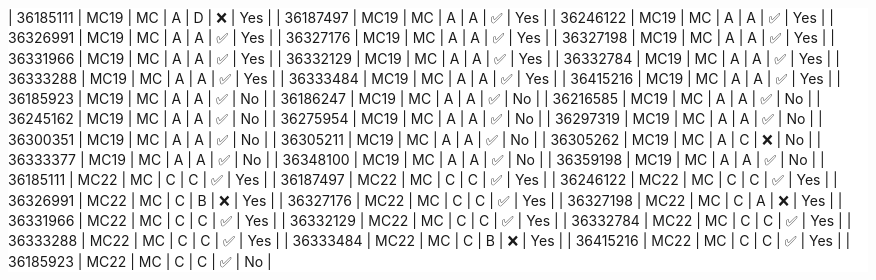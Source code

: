 | 36185111 | MC19 | MC | A | D | ❌ | Yes |
| 36187497 | MC19 | MC | A | A | ✅ | Yes |
| 36246122 | MC19 | MC | A | A | ✅ | Yes |
| 36326991 | MC19 | MC | A | A | ✅ | Yes |
| 36327176 | MC19 | MC | A | A | ✅ | Yes |
| 36327198 | MC19 | MC | A | A | ✅ | Yes |
| 36331966 | MC19 | MC | A | A | ✅ | Yes |
| 36332129 | MC19 | MC | A | A | ✅ | Yes |
| 36332784 | MC19 | MC | A | A | ✅ | Yes |
| 36333288 | MC19 | MC | A | A | ✅ | Yes |
| 36333484 | MC19 | MC | A | A | ✅ | Yes |
| 36415216 | MC19 | MC | A | A | ✅ | Yes |
| 36185923 | MC19 | MC | A | A | ✅ | No |
| 36186247 | MC19 | MC | A | A | ✅ | No |
| 36216585 | MC19 | MC | A | A | ✅ | No |
| 36245162 | MC19 | MC | A | A | ✅ | No |
| 36275954 | MC19 | MC | A | A | ✅ | No |
| 36297319 | MC19 | MC | A | A | ✅ | No |
| 36300351 | MC19 | MC | A | A | ✅ | No |
| 36305211 | MC19 | MC | A | A | ✅ | No |
| 36305262 | MC19 | MC | A | C | ❌ | No |
| 36333377 | MC19 | MC | A | A | ✅ | No |
| 36348100 | MC19 | MC | A | A | ✅ | No |
| 36359198 | MC19 | MC | A | A | ✅ | No |
| 36185111 | MC22 | MC | C | C | ✅ | Yes |
| 36187497 | MC22 | MC | C | C | ✅ | Yes |
| 36246122 | MC22 | MC | C | C | ✅ | Yes |
| 36326991 | MC22 | MC | C | B | ❌ | Yes |
| 36327176 | MC22 | MC | C | C | ✅ | Yes |
| 36327198 | MC22 | MC | C | A | ❌ | Yes |
| 36331966 | MC22 | MC | C | C | ✅ | Yes |
| 36332129 | MC22 | MC | C | C | ✅ | Yes |
| 36332784 | MC22 | MC | C | C | ✅ | Yes |
| 36333288 | MC22 | MC | C | C | ✅ | Yes |
| 36333484 | MC22 | MC | C | B | ❌ | Yes |
| 36415216 | MC22 | MC | C | C | ✅ | Yes |
| 36185923 | MC22 | MC | C | C | ✅ | No |